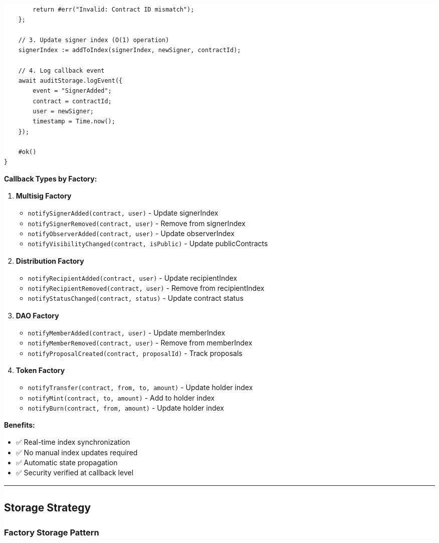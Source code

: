 ```motoko
        return #err("Invalid: Contract ID mismatch");
    };

    // 3. Update signer index (O(1) operation)
    signerIndex := addToIndex(signerIndex, newSigner, contractId);

    // 4. Log callback event
    await auditStorage.logEvent({
        event = "SignerAdded";
        contract = contractId;
        user = newSigner;
        timestamp = Time.now();
    });

    #ok()
}
```

**Callback Types by Factory:**

1. **Multisig Factory**
   - `notifySignerAdded(contract, user)` - Update signerIndex
   - `notifySignerRemoved(contract, user)` - Remove from signerIndex
   - `notifyObserverAdded(contract, user)` - Update observerIndex
   - `notifyVisibilityChanged(contract, isPublic)` - Update publicContracts

2. **Distribution Factory**
   - `notifyRecipientAdded(contract, user)` - Update recipientIndex
   - `notifyRecipientRemoved(contract, user)` - Remove from recipientIndex
   - `notifyStatusChanged(contract, status)` - Update contract status

3. **DAO Factory**
   - `notifyMemberAdded(contract, user)` - Update memberIndex
   - `notifyMemberRemoved(contract, user)` - Remove from memberIndex
   - `notifyProposalCreated(contract, proposalId)` - Track proposals

4. **Token Factory**
   - `notifyTransfer(contract, from, to, amount)` - Update holder index
   - `notifyMint(contract, to, amount)` - Add to holder index
   - `notifyBurn(contract, from, amount)` - Update holder index

**Benefits:**
- ✅ Real-time index synchronization
- ✅ No manual index updates required
- ✅ Automatic state propagation
- ✅ Security verified at callback level

---

## Storage Strategy

### Factory Storage Pattern
